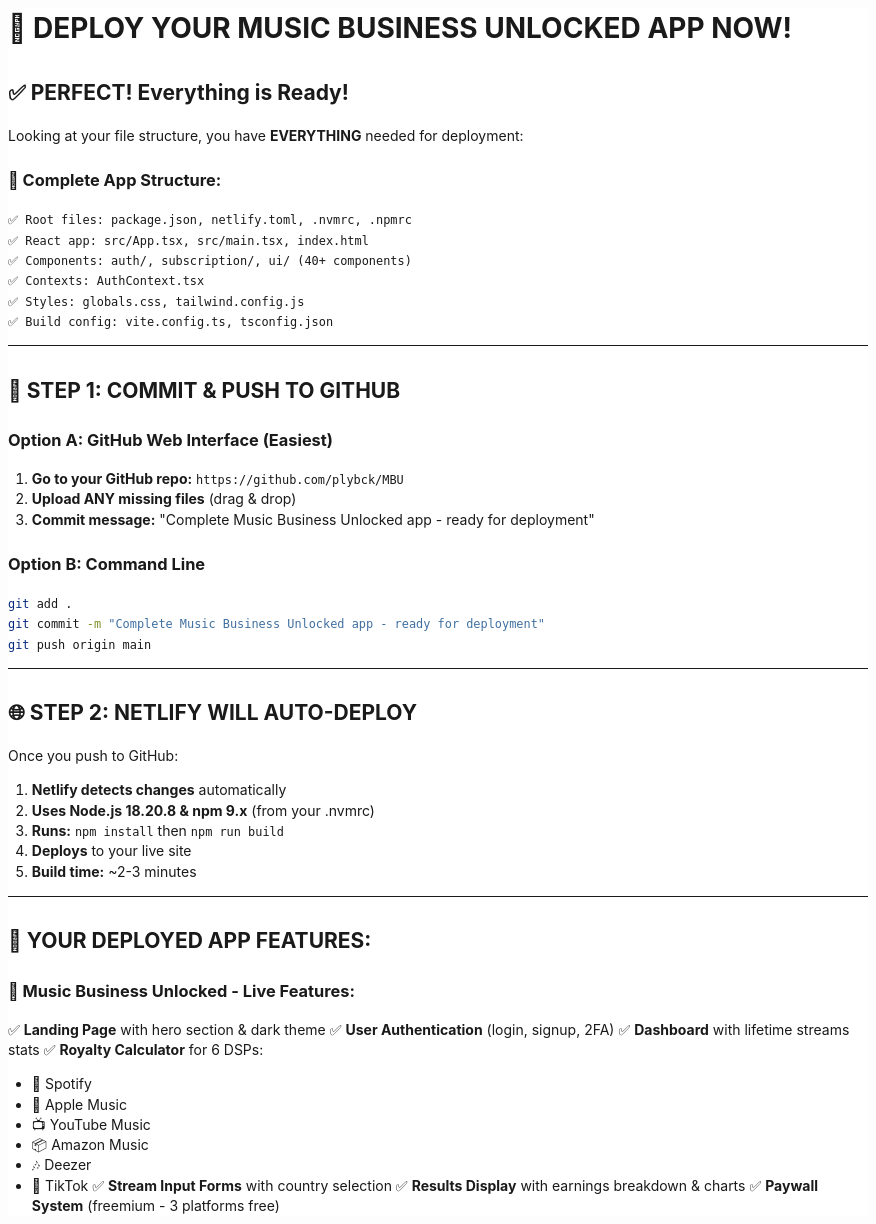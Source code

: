 # 🚀 DEPLOY YOUR MUSIC BUSINESS UNLOCKED APP NOW!

## ✅ **PERFECT! Everything is Ready!**

Looking at your file structure, you have **EVERYTHING** needed for deployment:

### **🎯 Complete App Structure:**
```
✅ Root files: package.json, netlify.toml, .nvmrc, .npmrc
✅ React app: src/App.tsx, src/main.tsx, index.html
✅ Components: auth/, subscription/, ui/ (40+ components)
✅ Contexts: AuthContext.tsx
✅ Styles: globals.css, tailwind.config.js
✅ Build config: vite.config.ts, tsconfig.json
```

---

## 🚀 **STEP 1: COMMIT & PUSH TO GITHUB**

### **Option A: GitHub Web Interface (Easiest)**
1. **Go to your GitHub repo:** `https://github.com/plybck/MBU`
2. **Upload ANY missing files** (drag & drop)
3. **Commit message:** "Complete Music Business Unlocked app - ready for deployment"

### **Option B: Command Line**
```bash
git add .
git commit -m "Complete Music Business Unlocked app - ready for deployment"
git push origin main
```

---

## 🌐 **STEP 2: NETLIFY WILL AUTO-DEPLOY**

Once you push to GitHub:
1. **Netlify detects changes** automatically
2. **Uses Node.js 18.20.8 & npm 9.x** (from your .nvmrc)
3. **Runs:** `npm install` then `npm run build`
4. **Deploys** to your live site
5. **Build time:** ~2-3 minutes

---

## 🎉 **YOUR DEPLOYED APP FEATURES:**

### **🎵 Music Business Unlocked - Live Features:**
✅ **Landing Page** with hero section & dark theme
✅ **User Authentication** (login, signup, 2FA)
✅ **Dashboard** with lifetime streams stats
✅ **Royalty Calculator** for 6 DSPs:
  - 🎵 Spotify
  - 🍎 Apple Music
  - 📺 YouTube Music
  - 📦 Amazon Music
  - 🎶 Deezer
  - 🎤 TikTok
✅ **Stream Input Forms** with country selection
✅ **Results Display** with earnings breakdown & charts
✅ **Paywall System** (freemium - 3 platforms free)